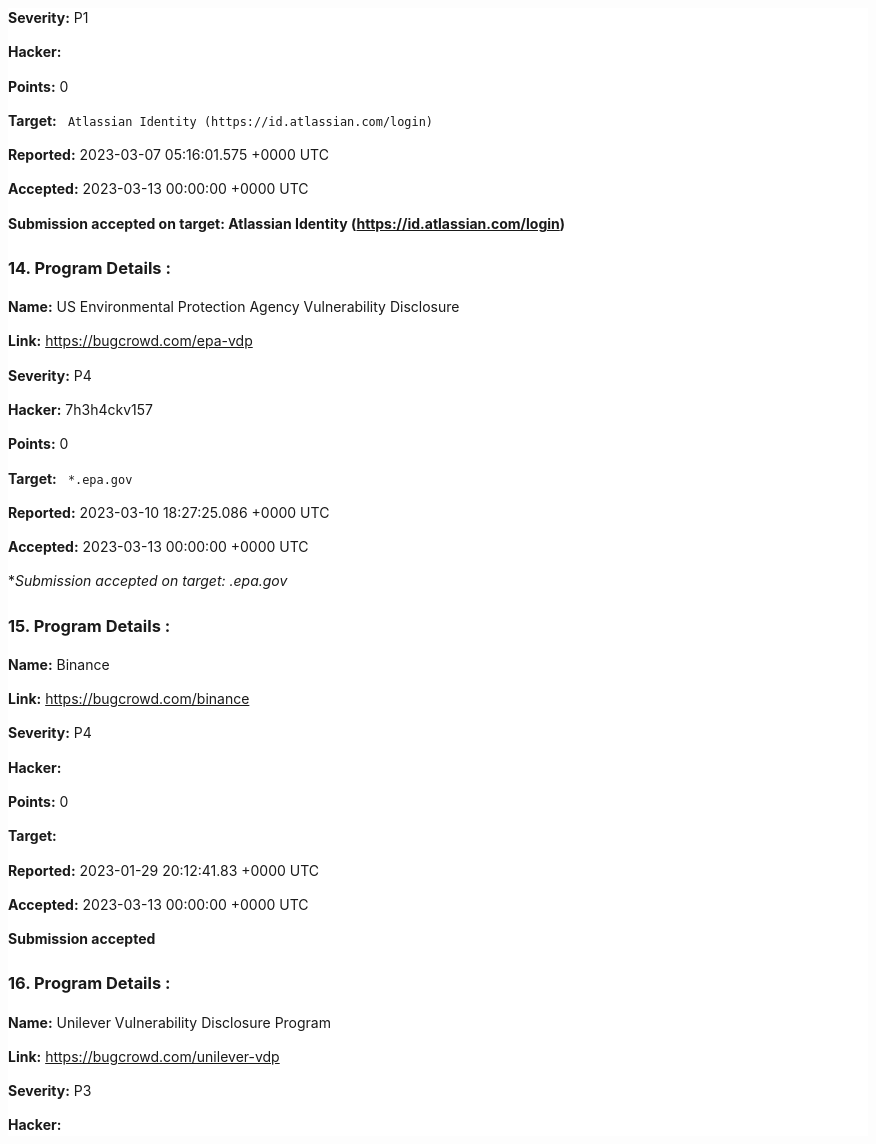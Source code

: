  **Severity:** P1 

 **Hacker:**  

 **Points:** 0 

 **Target:** ` Atlassian Identity (https://id.atlassian.com/login)` 

 **Reported:** 2023-03-07 05:16:01.575 +0000 UTC 

 **Accepted:** 2023-03-13 00:00:00 +0000 UTC 

 **Submission accepted on target: Atlassian Identity (https://id.atlassian.com/login)** 

### 14. Program Details : 

**Name:** US Environmental Protection Agency Vulnerability Disclosure  

 **Link:** <https://bugcrowd.com/epa-vdp> 

 **Severity:** P4 

 **Hacker:** 7h3h4ckv157 

 **Points:** 0 

 **Target:** ` *.epa.gov` 

 **Reported:** 2023-03-10 18:27:25.086 +0000 UTC 

 **Accepted:** 2023-03-13 00:00:00 +0000 UTC 

 **Submission accepted on target: *.epa.gov** 

### 15. Program Details : 

**Name:** Binance 

 **Link:** <https://bugcrowd.com/binance> 

 **Severity:** P4 

 **Hacker:**  

 **Points:** 0 

 **Target:** ` ` 

 **Reported:** 2023-01-29 20:12:41.83 +0000 UTC 

 **Accepted:** 2023-03-13 00:00:00 +0000 UTC 

 **Submission accepted** 

### 16. Program Details : 

**Name:** Unilever Vulnerability Disclosure Program 

 **Link:** <https://bugcrowd.com/unilever-vdp> 

 **Severity:** P3 

 **Hacker:**  

